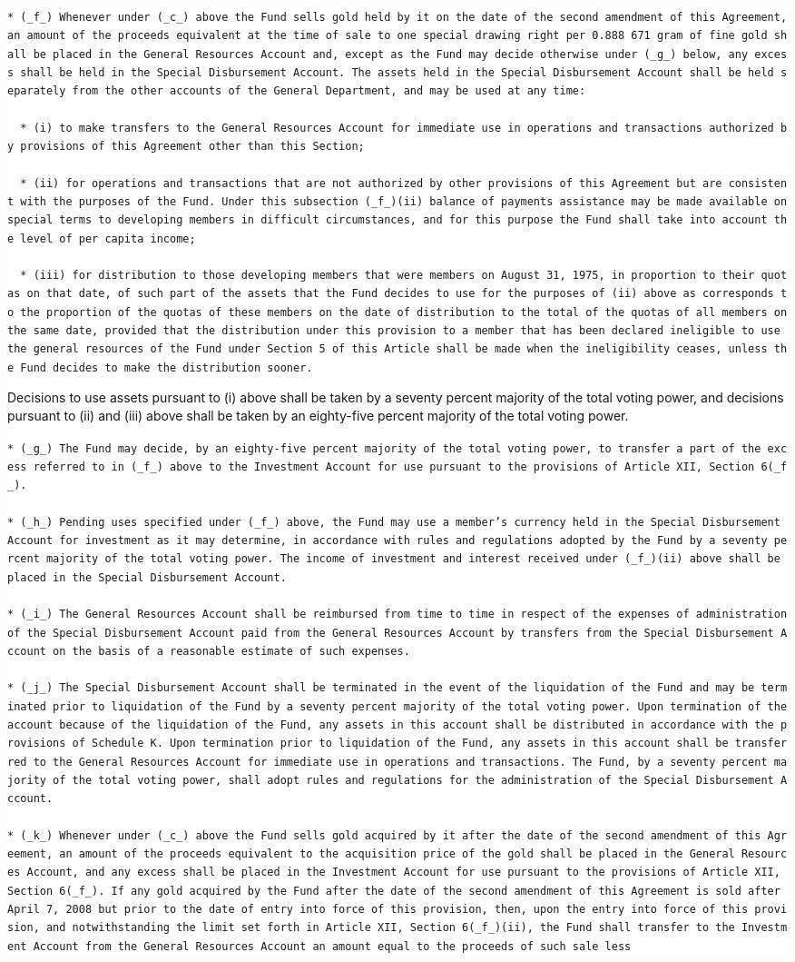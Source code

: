     * (_f_) Whenever under (_c_) above the Fund sells gold held by it on the date of the second amendment of this Agreement, an amount of the proceeds equivalent at the time of sale to one special drawing right per 0.888 671 gram of fine gold shall be placed in the General Resources Account and, except as the Fund may decide otherwise under (_g_) below, any excess shall be held in the Special Disbursement Account. The assets held in the Special Disbursement Account shall be held separately from the other accounts of the General Department, and may be used at any time:

      * (i) to make transfers to the General Resources Account for immediate use in operations and transactions authorized by provisions of this Agreement other than this Section;

      * (ii) for operations and transactions that are not authorized by other provisions of this Agreement but are consistent with the purposes of the Fund. Under this subsection (_f_)(ii) balance of payments assistance may be made available on special terms to developing members in difficult circumstances, and for this purpose the Fund shall take into account the level of per capita income;

      * (iii) for distribution to those developing members that were members on August 31, 1975, in proportion to their quotas on that date, of such part of the assets that the Fund decides to use for the purposes of (ii) above as corresponds to the proportion of the quotas of these members on the date of distribution to the total of the quotas of all members on the same date, provided that the distribution under this provision to a member that has been declared ineligible to use the general resources of the Fund under Section 5 of this Article shall be made when the ineligibility ceases, unless the Fund decides to make the distribution sooner.

Decisions to use assets pursuant to (i) above shall be taken by a seventy percent majority of the total voting power, and decisions pursuant to (ii) and (iii) above shall be taken by an eighty-five percent majority of the total voting power.

    * (_g_) The Fund may decide, by an eighty-five percent majority of the total voting power, to transfer a part of the excess referred to in (_f_) above to the Investment Account for use pursuant to the provisions of Article XII, Section 6(_f_).

    * (_h_) Pending uses specified under (_f_) above, the Fund may use a member’s currency held in the Special Disbursement Account for investment as it may determine, in accordance with rules and regulations adopted by the Fund by a seventy percent majority of the total voting power. The income of investment and interest received under (_f_)(ii) above shall be placed in the Special Disbursement Account.

    * (_i_) The General Resources Account shall be reimbursed from time to time in respect of the expenses of administration of the Special Disbursement Account paid from the General Resources Account by transfers from the Special Disbursement Account on the basis of a reasonable estimate of such expenses.

    * (_j_) The Special Disbursement Account shall be terminated in the event of the liquidation of the Fund and may be terminated prior to liquidation of the Fund by a seventy percent majority of the total voting power. Upon termination of the account because of the liquidation of the Fund, any assets in this account shall be distributed in accordance with the provisions of Schedule K. Upon termination prior to liquidation of the Fund, any assets in this account shall be transferred to the General Resources Account for immediate use in operations and transactions. The Fund, by a seventy percent majority of the total voting power, shall adopt rules and regulations for the administration of the Special Disbursement Account.

    * (_k_) Whenever under (_c_) above the Fund sells gold acquired by it after the date of the second amendment of this Agreement, an amount of the proceeds equivalent to the acquisition price of the gold shall be placed in the General Resources Account, and any excess shall be placed in the Investment Account for use pursuant to the provisions of Article XII, Section 6(_f_). If any gold acquired by the Fund after the date of the second amendment of this Agreement is sold after April 7, 2008 but prior to the date of entry into force of this provision, then, upon the entry into force of this provision, and notwithstanding the limit set forth in Article XII, Section 6(_f_)(ii), the Fund shall transfer to the Investment Account from the General Resources Account an amount equal to the proceeds of such sale less
